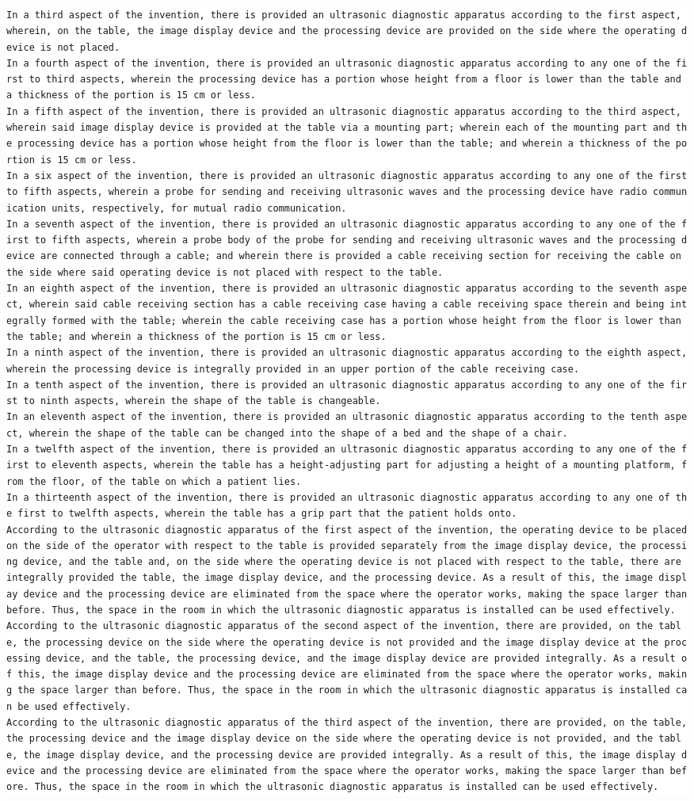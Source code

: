     In a third aspect of the invention, there is provided an ultrasonic diagnostic apparatus according to the first aspect, wherein, on the table, the image display device and the processing device are provided on the side where the operating device is not placed.
    In a fourth aspect of the invention, there is provided an ultrasonic diagnostic apparatus according to any one of the first to third aspects, wherein the processing device has a portion whose height from a floor is lower than the table and a thickness of the portion is 15 cm or less.
    In a fifth aspect of the invention, there is provided an ultrasonic diagnostic apparatus according to the third aspect, wherein said image display device is provided at the table via a mounting part; wherein each of the mounting part and the processing device has a portion whose height from the floor is lower than the table; and wherein a thickness of the portion is 15 cm or less.
    In a six aspect of the invention, there is provided an ultrasonic diagnostic apparatus according to any one of the first to fifth aspects, wherein a probe for sending and receiving ultrasonic waves and the processing device have radio communication units, respectively, for mutual radio communication.
    In a seventh aspect of the invention, there is provided an ultrasonic diagnostic apparatus according to any one of the first to fifth aspects, wherein a probe body of the probe for sending and receiving ultrasonic waves and the processing device are connected through a cable; and wherein there is provided a cable receiving section for receiving the cable on the side where said operating device is not placed with respect to the table.
    In an eighth aspect of the invention, there is provided an ultrasonic diagnostic apparatus according to the seventh aspect, wherein said cable receiving section has a cable receiving case having a cable receiving space therein and being integrally formed with the table; wherein the cable receiving case has a portion whose height from the floor is lower than the table; and wherein a thickness of the portion is 15 cm or less.
    In a ninth aspect of the invention, there is provided an ultrasonic diagnostic apparatus according to the eighth aspect, wherein the processing device is integrally provided in an upper portion of the cable receiving case.
    In a tenth aspect of the invention, there is provided an ultrasonic diagnostic apparatus according to any one of the first to ninth aspects, wherein the shape of the table is changeable.
    In an eleventh aspect of the invention, there is provided an ultrasonic diagnostic apparatus according to the tenth aspect, wherein the shape of the table can be changed into the shape of a bed and the shape of a chair.
    In a twelfth aspect of the invention, there is provided an ultrasonic diagnostic apparatus according to any one of the first to eleventh aspects, wherein the table has a height-adjusting part for adjusting a height of a mounting platform, from the floor, of the table on which a patient lies.
    In a thirteenth aspect of the invention, there is provided an ultrasonic diagnostic apparatus according to any one of the first to twelfth aspects, wherein the table has a grip part that the patient holds onto.
    According to the ultrasonic diagnostic apparatus of the first aspect of the invention, the operating device to be placed on the side of the operator with respect to the table is provided separately from the image display device, the processing device, and the table and, on the side where the operating device is not placed with respect to the table, there are integrally provided the table, the image display device, and the processing device. As a result of this, the image display device and the processing device are eliminated from the space where the operator works, making the space larger than before. Thus, the space in the room in which the ultrasonic diagnostic apparatus is installed can be used effectively.
    According to the ultrasonic diagnostic apparatus of the second aspect of the invention, there are provided, on the table, the processing device on the side where the operating device is not provided and the image display device at the processing device, and the table, the processing device, and the image display device are provided integrally. As a result of this, the image display device and the processing device are eliminated from the space where the operator works, making the space larger than before. Thus, the space in the room in which the ultrasonic diagnostic apparatus is installed can be used effectively.
    According to the ultrasonic diagnostic apparatus of the third aspect of the invention, there are provided, on the table, the processing device and the image display device on the side where the operating device is not provided, and the table, the image display device, and the processing device are provided integrally. As a result of this, the image display device and the processing device are eliminated from the space where the operator works, making the space larger than before. Thus, the space in the room in which the ultrasonic diagnostic apparatus is installed can be used effectively.
